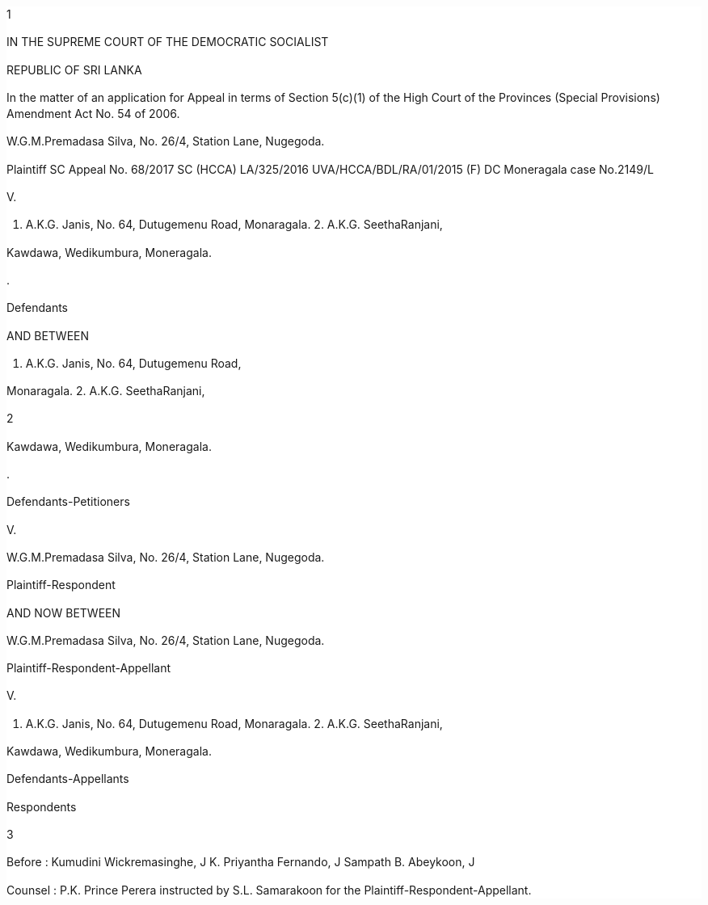 1

IN THE SUPREME COURT OF THE DEMOCRATIC SOCIALIST

REPUBLIC OF SRI LANKA

In the matter of an application for Appeal in terms of Section 5(c)(1) of the High Court of the Provinces (Special Provisions) Amendment Act No. 54 of 2006.

W.G.M.Premadasa Silva, No. 26/4, Station Lane, Nugegoda.

Plaintiff SC Appeal No. 68/2017 SC (HCCA) LA/325/2016 UVA/HCCA/BDL/RA/01/2015 (F) DC Moneragala case No.2149/L

V.

1. A.K.G. Janis, No. 64, Dutugemenu Road, Monaragala. 2. A.K.G. SeethaRanjani,

Kawdawa, Wedikumbura, Moneragala.

.

Defendants

AND BETWEEN

1. A.K.G. Janis, No. 64, Dutugemenu Road,

Monaragala. 2. A.K.G. SeethaRanjani,

2

Kawdawa, Wedikumbura, Moneragala.

.

Defendants-Petitioners

V.

W.G.M.Premadasa Silva, No. 26/4, Station Lane, Nugegoda.

Plaintiff-Respondent

AND NOW BETWEEN

W.G.M.Premadasa Silva, No. 26/4, Station Lane, Nugegoda.

Plaintiff-Respondent-Appellant

V.

1. A.K.G. Janis, No. 64, Dutugemenu Road, Monaragala. 2. A.K.G. SeethaRanjani,

Kawdawa, Wedikumbura, Moneragala.

Defendants-Appellants

Respondents

3

Before : Kumudini Wickremasinghe, J K. Priyantha Fernando, J Sampath B. Abeykoon, J

Counsel : P.K. Prince Perera instructed by S.L. Samarakoon for the Plaintiff-Respondent-Appellant.
